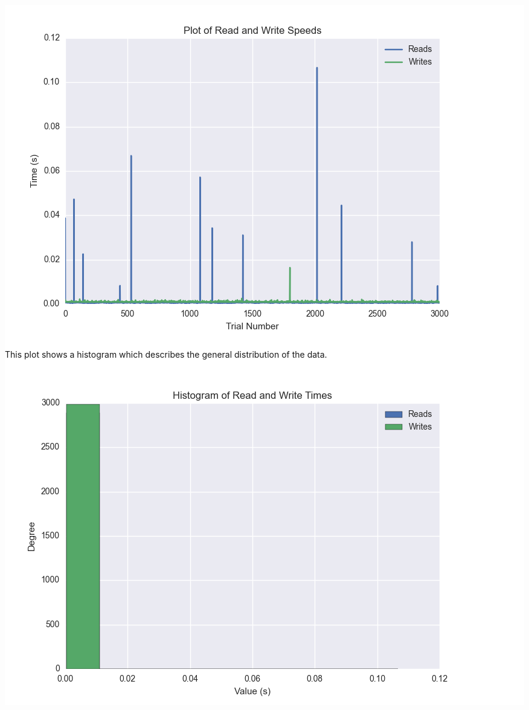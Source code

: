 ![Alt text](images/POSTGRESQL-Dec01-2014-17:42:19-rw.png "rw")

This plot shows a histogram which describes the general distribution of the data.

![Alt text](images/POSTGRESQL-Dec01-2014-17:42:19-stats.png "stats")
